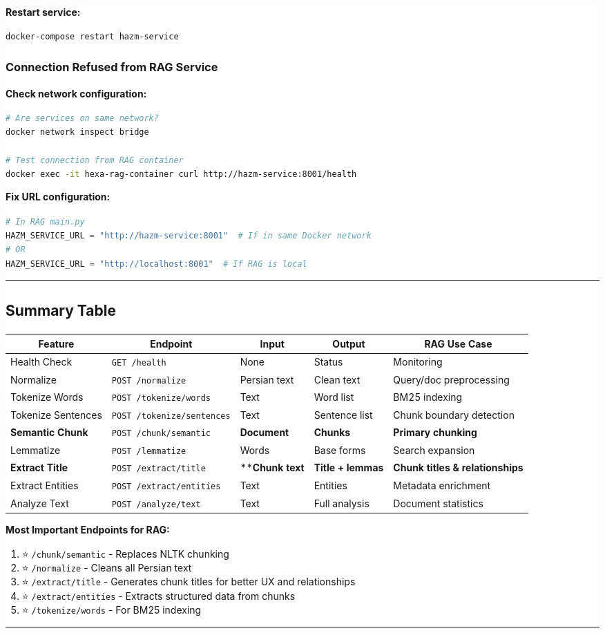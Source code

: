 **Restart service:**
```bash
docker-compose restart hazm-service
```

### Connection Refused from RAG Service

**Check network configuration:**
```bash
# Are services on same network?
docker network inspect bridge

# Test connection from RAG container
docker exec -it hexa-rag-container curl http://hazm-service:8001/health
```

**Fix URL configuration:**
```python
# In RAG main.py
HAZM_SERVICE_URL = "http://hazm-service:8001"  # If in same Docker network
# OR
HAZM_SERVICE_URL = "http://localhost:8001"  # If RAG is local
```

---

## Summary Table

| Feature | Endpoint | Input | Output | RAG Use Case |
|---------|----------|-------|--------|--------------|
| Health Check | `GET /health` | None | Status | Monitoring |
| Normalize | `POST /normalize` | Persian text | Clean text | Query/doc preprocessing |
| Tokenize Words | `POST /tokenize/words` | Text | Word list | BM25 indexing |
| Tokenize Sentences | `POST /tokenize/sentences` | Text | Sentence list | Chunk boundary detection |
| **Semantic Chunk** | `POST /chunk/semantic` | **Document** | **Chunks** | **Primary chunking** |
| Lemmatize | `POST /lemmatize` | Words | Base forms | Search expansion |
| **Extract Title** | `POST /extract/title` | ****Chunk text** | **Title + lemmas** | **Chunk titles & relationships** |
| Extract Entities | `POST /extract/entities` | Text | Entities | Metadata enrichment |
| Analyze Text | `POST /analyze/text` | Text | Full analysis | Document statistics |

**Most Important Endpoints for RAG:**
1. ⭐ `/chunk/semantic` - Replaces NLTK chunking
2. ⭐ `/normalize` - Cleans all Persian text
3. ⭐ `/extract/title` - Generates chunk titles for better UX and relationships
4. ⭐ `/extract/entities` - Extracts structured data from chunks
5. ⭐ `/tokenize/words` - For BM25 indexing

---
